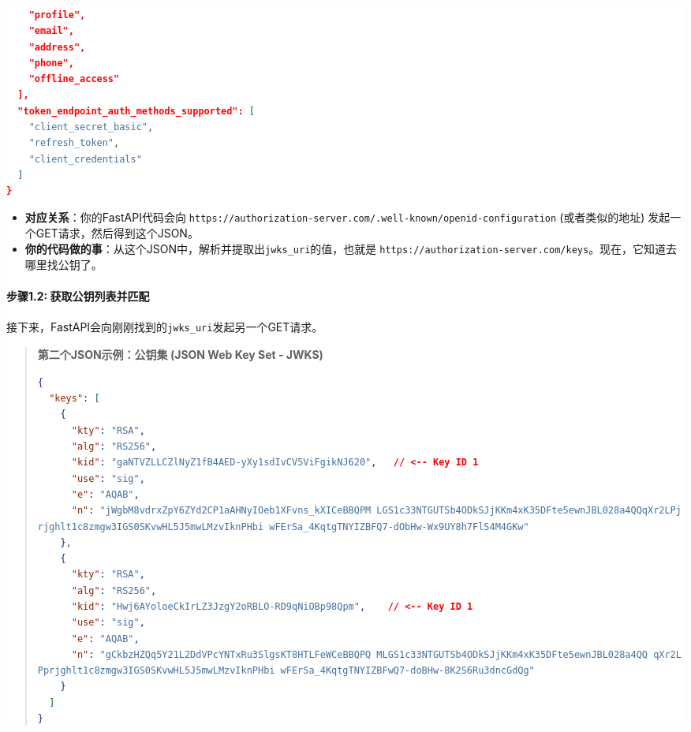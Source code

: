 ```json
    "profile",
    "email",
    "address",
    "phone",
    "offline_access"
  ],
  "token_endpoint_auth_methods_supported": [
    "client_secret_basic",
    "refresh_token",
    "client_credentials"
  ]
}
```

- **对应关系**：你的FastAPI代码会向 `https://authorization-server.com/.well-known/openid-configuration` (或者类似的地址) 发起一个GET请求，然后得到这个JSON。
- **你的代码做的事**：从这个JSON中，解析并提取出`jwks_uri`的值，也就是 `https://authorization-server.com/keys`。现在，它知道去哪里找公钥了。

#### 步骤1.2: 获取公钥列表并匹配

接下来，FastAPI会向刚刚找到的`jwks_uri`发起另一个GET请求。

> **第二个JSON示例：公钥集 (JSON Web Key Set - JWKS)**
>
> ```json
> {
>   "keys": [
>     {
>       "kty": "RSA",
>       "alg": "RS256",
>       "kid": "gaNTVZLLCZlNyZ1fB4AED-yXy1sdIvCV5ViFgikNJ620",   // <-- Key ID 1
>       "use": "sig",
>       "e": "AQAB",
>       "n": "jWgbM8vdrxZpY6ZYd2CP1aAHNyIOeb1XFvns_kXICeBBQPM LGS1c33NTGUTSb4ODkSJjKKm4xK35DFte5ewnJBL028a4QQqXr2LPjrjghlt1c8zmgw3IGS0SKvwHL5J5mwLMzvIknPHbi wFErSa_4KqtgTNYIZBFQ7-dObHw-Wx9UY8h7FlS4M4GKw"
>     },
>     {
>       "kty": "RSA",
>       "alg": "RS256",
>       "kid": "Hwj6AYoloeCkIrLZ3JzgY2oRBLO-RD9qNiOBp98Qpm",    // <-- Key ID 1
>       "use": "sig",
>       "e": "AQAB",
>       "n": "gCkbzHZQq5Y21L2DdVPcYNTxRu3SlgsKT8HTLFeWCeBBQPQ MLGS1c33NTGUTSb4ODkSJjKKm4xK35DFte5ewnJBL028a4QQ qXr2LPprjghlt1c8zmgw3IGS0SKvwHL5J5mwLMzvIknPHbi wFErSa_4KqtgTNYIZBFwQ7-doBHw-8K2S6Ru3dncGdQg"
>     }
>   ]
> }
> ```
